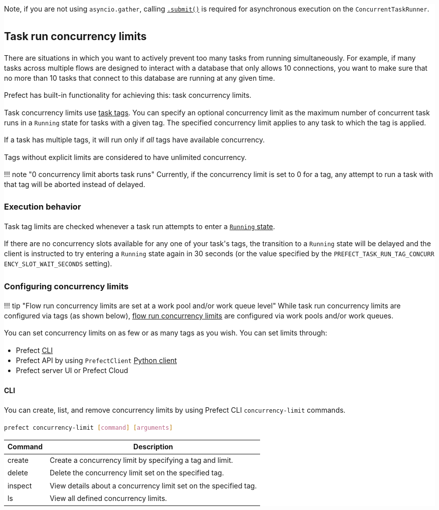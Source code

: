 Note, if you are not using `asyncio.gather`, calling [`.submit()`](/concepts/task-runners/#using-a-task-runner) is required for asynchronous execution on the `ConcurrentTaskRunner`.

## Task run concurrency limits

There are situations in which you want to actively prevent too many tasks from running simultaneously. For example, if many tasks across multiple flows are designed to interact with a database that only allows 10 connections, you want to make sure that no more than 10 tasks that connect to this database are running at any given time.

Prefect has built-in functionality for achieving this: task concurrency limits.

Task concurrency limits use [task tags](#tags). You can specify an optional concurrency limit as the maximum number of concurrent task runs in a `Running` state for tasks with a given tag. The specified concurrency limit applies to any task to which the tag is applied.

If a task has multiple tags, it will run only if _all_ tags have available concurrency.

Tags without explicit limits are considered to have unlimited concurrency.

!!! note "0 concurrency limit aborts task runs"
    Currently, if the concurrency limit is set to 0 for a tag, any attempt to run a task with that tag will be aborted instead of delayed.

### Execution behavior

Task tag limits are checked whenever a task run attempts to enter a [`Running` state](/concepts/states/).

If there are no concurrency slots available for any one of your task's tags, the transition to a `Running` state will be delayed and the client is instructed to try entering a `Running` state again in 30 seconds (or the value specified by the `PREFECT_TASK_RUN_TAG_CONCURRENCY_SLOT_WAIT_SECONDS` setting).

### Configuring concurrency limits

!!! tip "Flow run concurrency limits are set at a work pool and/or work queue level"
    While task run concurrency limits are configured via tags (as shown below), [flow run concurrency limits](https://docs.prefect.io/latest/concepts/work-pools/#work-pool-concurrency) are configured via work pools and/or work queues.

You can set concurrency limits on as few or as many tags as you wish. You can set limits through:

- Prefect [CLI](#cli)
- Prefect API by using `PrefectClient` [Python client](#python-client)
- Prefect server UI or Prefect Cloud

#### CLI

You can create, list, and remove concurrency limits by using Prefect CLI `concurrency-limit` commands.

```bash
prefect concurrency-limit [command] [arguments]
```

| Command | Description                                                      |
| ------- | ---------------------------------------------------------------- |
| create  | Create a concurrency limit by specifying a tag and limit.        |
| delete  | Delete the concurrency limit set on the specified tag.           |
| inspect | View details about a concurrency limit set on the specified tag. |
| ls      | View all defined concurrency limits.                             |
